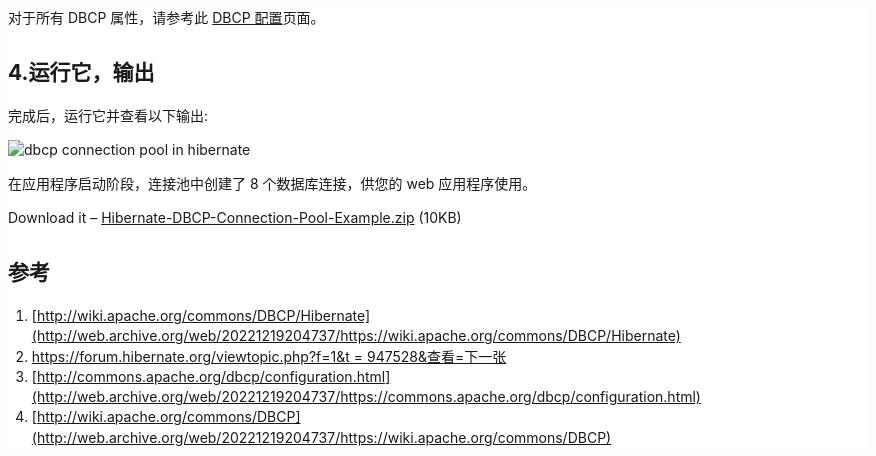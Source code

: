对于所有 DBCP 属性，请参考此 [DBCP 配置](http://web.archive.org/web/20221219204737/https://commons.apache.org/dbcp/configuration.html)页面。

## 4.运行它，输出

完成后，运行它并查看以下输出:

![dbcp connection pool in hibernate](../Images/e046c6044ead55627aace032475dc723.png "hibernate-dbcp-connection-pool")

在应用程序启动阶段，连接池中创建了 8 个数据库连接，供您的 web 应用程序使用。

Download it – [Hibernate-DBCP-Connection-Pool-Example.zip](http://web.archive.org/web/20221219204737/http://www.mkyong.com/wp-content/uploads/2011/04/Hibernate-DBCP-Connection-Pool-Example.zip) (10KB)

## 参考

1.  [http://wiki.apache.org/commons/DBCP/Hibernate](http://web.archive.org/web/20221219204737/https://wiki.apache.org/commons/DBCP/Hibernate)
2.  [https://forum.hibernate.org/viewtopic.php?f=1&t = 947528&查看=下一张](http://web.archive.org/web/20221219204737/https://forum.hibernate.org/viewtopic.php?f=1&t=947528&view=next)
3.  [http://commons.apache.org/dbcp/configuration.html](http://web.archive.org/web/20221219204737/https://commons.apache.org/dbcp/configuration.html)
4.  [http://wiki.apache.org/commons/DBCP](http://web.archive.org/web/20221219204737/https://wiki.apache.org/commons/DBCP)

<input type="hidden" id="mkyong-current-postId" value="8655">